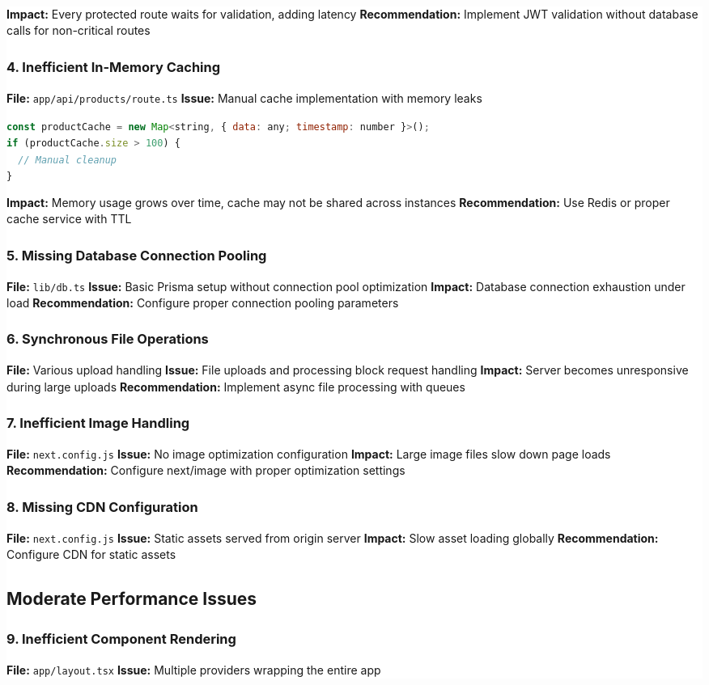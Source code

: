**Impact:** Every protected route waits for validation, adding latency
**Recommendation:** Implement JWT validation without database calls for non-critical routes

### 4. **Inefficient In-Memory Caching**

**File:** `app/api/products/route.ts`
**Issue:** Manual cache implementation with memory leaks

```javascript
const productCache = new Map<string, { data: any; timestamp: number }>();
if (productCache.size > 100) {
  // Manual cleanup
}
```

**Impact:** Memory usage grows over time, cache may not be shared across instances
**Recommendation:** Use Redis or proper cache service with TTL

### 5. **Missing Database Connection Pooling**

**File:** `lib/db.ts`
**Issue:** Basic Prisma setup without connection pool optimization
**Impact:** Database connection exhaustion under load
**Recommendation:** Configure proper connection pooling parameters

### 6. **Synchronous File Operations**

**File:** Various upload handling
**Issue:** File uploads and processing block request handling
**Impact:** Server becomes unresponsive during large uploads
**Recommendation:** Implement async file processing with queues

### 7. **Inefficient Image Handling**

**File:** `next.config.js`
**Issue:** No image optimization configuration
**Impact:** Large image files slow down page loads
**Recommendation:** Configure next/image with proper optimization settings

### 8. **Missing CDN Configuration**

**File:** `next.config.js`
**Issue:** Static assets served from origin server
**Impact:** Slow asset loading globally
**Recommendation:** Configure CDN for static assets

## Moderate Performance Issues

### 9. **Inefficient Component Rendering**

**File:** `app/layout.tsx`
**Issue:** Multiple providers wrapping the entire app
